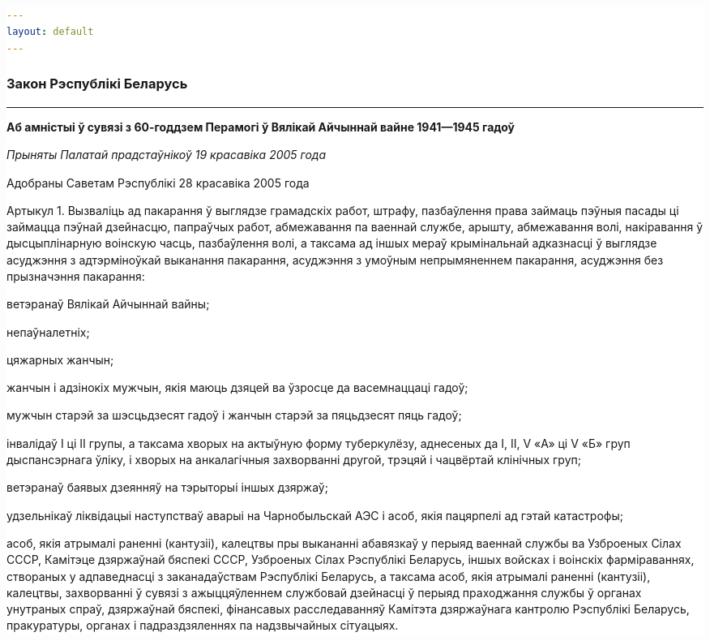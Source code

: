 ```yaml
---
layout: default
---
```


### Закон Рэспублікі Беларусь

****

<span class="underline"></span>

**Аб амністыі ў сувязі з 60-годдзем Перамогі ў Вялікай Айчыннай вайне
1941—1945 гадоў**

*Прыняты Палатай прадстаўнікоў 19 красавіка 2005 года*

Адобраны Саветам Рэспублікі 28 красавіка 2005 года

Артыкул 1. Вызваліць ад пакарання ў выглядзе грамадскіх работ, штрафу,
пазбаўлення права займаць пэўныя пасады ці займацца пэўнай дзейнасцю,
папраўчых работ, абмежавання па ваеннай службе, арышту, абмежавання
волі, накіравання ў дысцыплінарную воінскую часць, пазбаўлення волі,
а таксама ад іншых мераў крымінальнай адказнасці ў выглядзе асуджэння з
адтэрміноўкай выканання пакарання, асуджэння з умоўным непрымяненнем
пакарання, асуджэння без прызначэння пакарання:

ветэранаў Вялікай Айчыннай вайны;

непаўналетніх;

цяжарных жанчын;

жанчын і адзінокіх мужчын, якія маюць дзяцей ва ўзросце да васемнаццаці
гадоў;

мужчын старэй за шэсцьдзесят гадоў і жанчын старэй за пяцьдзесят пяць
гадоў;

інвалідаў I ці II групы, а таксама хворых на актыўную форму туберкулёзу,
аднесеных да I, II, V «А» ці V «Б» груп дыспансэрнага ўліку, і хворых на
анкалагічныя захворванні другой, трэцяй і чацвёртай клінічных груп;

ветэранаў баявых дзеянняў на тэрыторыі іншых дзяржаў;

удзельнікаў ліквідацыі наступстваў аварыі на Чарнобыльскай АЭС і асоб,
якія пацярпелі ад гэтай катастрофы;

асоб, якія атрымалі раненні (кантузіі), калецтвы пры выкананні абавязкаў
у перыяд ваеннай службы ва Узброеных Сілах СССР, Камітэце дзяржаўнай
бяспекі СССР, Узброеных Сілах Рэспублікі Беларусь, іншых войсках і
воінскіх фарміраваннях, створаных у адпаведнасці з заканадаўствам
Рэспублікі Беларусь, а таксама асоб, якія атрымалі раненні
(кантузіі), калецтвы, захворванні ў сувязі з ажыццяўленнем
службовай дзейнасці ў перыяд праходжання службы ў органах
унутраных спраў, дзяржаўнай бяспекі, фінансавых расследаванняў
Камітэта дзяржаўнага кантролю Рэспублікі Беларусь, пракуратуры, органах
і падраздзяленнях па надзвычайных сітуацыях.
